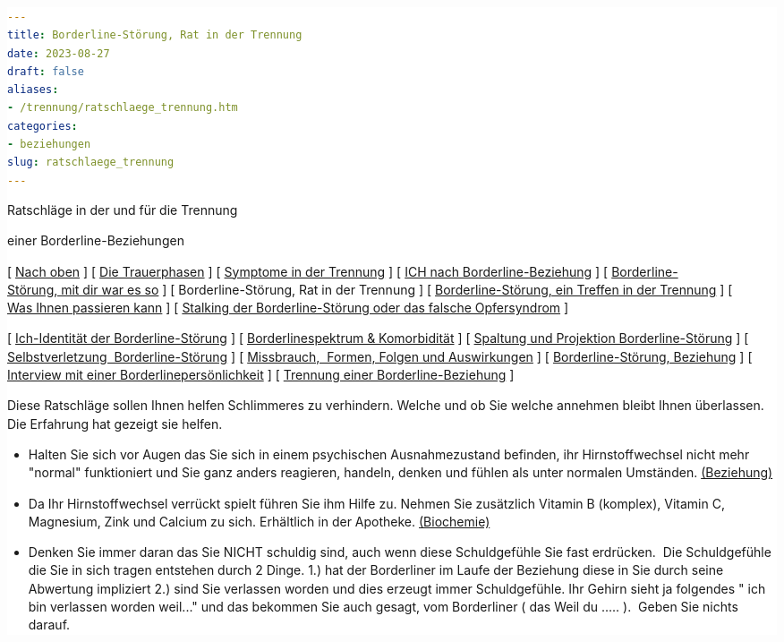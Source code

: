 ```yaml
---
title: Borderline-Störung, Rat in der Trennung
date: 2023-08-27
draft: false
aliases:
- /trennung/ratschlaege_trennung.htm
categories:
- beziehungen
slug: ratschlaege_trennung
---
```



Ratschläge in der und für die Trennung

einer Borderline-Beziehungen

[ [Nach oben](trennung.htm) ] [ [Die Trauerphasen](../trauer/trauer.htm) ] [ [Symptome in der Trennung](symptome.htm) ] [ [ICH nach Borderline-Beziehung](ich_nach_trennung.htm) ] [ [Borderline-Störung, mit dir war es so](../beziehung/beziehung2/beziehung2.htm) ] [ Borderline-Störung, Rat in der Trennung ] [ [Borderline-Störung, ein Treffen in der Trennung](trennung_treffen.htm) ] [ [Was Ihnen passieren kann](was_ihnen_passieren_kann.htm) ] [ [Stalking der Borderline-Störung oder das falsche Opfersyndrom](stalking.htm) ]

[ [Ich-Identität der Borderline-Störung](../bord/bord3/bord_stoerung_1.html) ] [ [Borderlinespektrum & Komorbidität](../bord/borderlinespektrum_mit.htm) ] [ [Spaltung und Projektion Borderline-Störung](../spaltung/spaltung.html) ] [ [Selbstverletzung  Borderline-Störung](../ssv/ssvv.htm) ] [ [Missbrauch,  Formen, Folgen und Auswirkungen](../bord/missbrauch.htm) ] [ [Borderline-Störung, Beziehung](../beziehung/beziehung.htm) ] [ [Interview mit einer Borderlinepersönlichkeit](../bord/interview_mit_borderline.htm) ] [ [Trennung einer Borderline-Beziehung](trennung.htm) ]

Diese Ratschläge sollen Ihnen helfen
Schlimmeres zu verhindern. Welche und ob Sie welche annehmen bleibt Ihnen
überlassen. Die Erfahrung hat gezeigt sie helfen.

- Halten
Sie sich vor Augen das
Sie sich in
einem psychischen Ausnahmezustand befinden, ihr Hirnstoffwechsel nicht mehr
"normal" funktioniert und Sie ganz anders reagieren, handeln, denken
und fühlen als unter normalen Umständen. [(Beziehung)](https://blz.borderliner.ch/beziehung/beziehung.htm)

- Da
Ihr Hirnstoffwechsel verrückt spielt führen Sie ihm Hilfe zu. Nehmen Sie
zusätzlich Vitamin B (komplex), Vitamin C, Magnesium, Zink und Calcium zu sich. Erhältlich in der
Apotheke. [(Biochemie)](https://blz.borderliner.ch/biochemie/biochemie.htm)

- Denken
Sie immer daran das Sie NICHT schuldig sind, auch wenn diese Schuldgefühle Sie
fast erdrücken.  Die Schuldgefühle die Sie in sich tragen entstehen durch
2 Dinge. 1.) hat der Borderliner im Laufe der Beziehung diese in Sie durch seine
Abwertung impliziert 2.) sind Sie verlassen worden und dies erzeugt immer
Schuldgefühle. Ihr Gehirn sieht ja folgendes " ich bin verlassen worden
weil..." und das bekommen Sie auch gesagt, vom Borderliner ( das Weil du
    ..... ).  Geben Sie nichts darauf.
